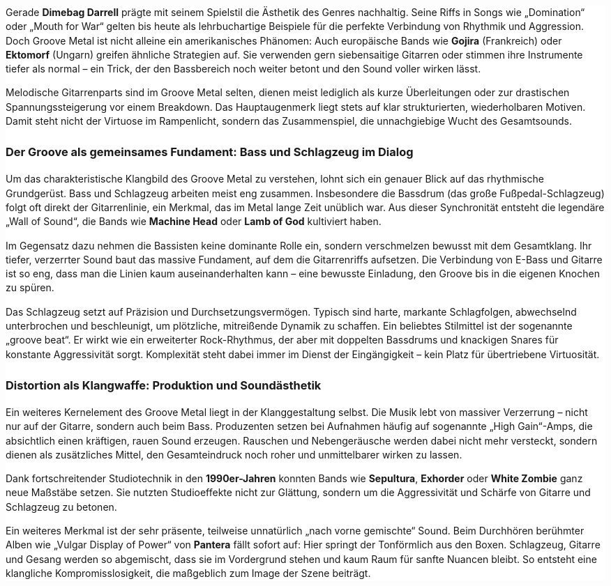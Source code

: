 Gerade **Dimebag Darrell** prägte mit seinem Spielstil die Ästhetik des Genres nachhaltig. Seine
Riffs in Songs wie „Domination“ oder „Mouth for War“ gelten bis heute als lehrbuchartige Beispiele
für die perfekte Verbindung von Rhythmik und Aggression. Doch Groove Metal ist nicht alleine ein
amerikanisches Phänomen: Auch europäische Bands wie **Gojira** (Frankreich) oder **Ektomorf**
(Ungarn) greifen ähnliche Strategien auf. Sie verwenden gern siebensaitige Gitarren oder stimmen
ihre Instrumente tiefer als normal – ein Trick, der den Bassbereich noch weiter betont und den Sound
voller wirken lässt.

Melodische Gitarrenparts sind im Groove Metal selten, dienen meist lediglich als kurze Überleitungen
oder zur drastischen Spannungssteigerung vor einem Breakdown. Das Hauptaugenmerk liegt stets auf
klar strukturierten, wiederholbaren Motiven. Damit steht nicht der Virtuose im Rampenlicht, sondern
das Zusammenspiel, die unnachgiebige Wucht des Gesamtsounds.

### Der Groove als gemeinsames Fundament: Bass und Schlagzeug im Dialog

Um das charakteristische Klangbild des Groove Metal zu verstehen, lohnt sich ein genauer Blick auf
das rhythmische Grundgerüst. Bass und Schlagzeug arbeiten meist eng zusammen. Insbesondere die
Bassdrum (das große Fußpedal-Schlagzeug) folgt oft direkt der Gitarrenlinie, ein Merkmal, das im
Metal lange Zeit unüblich war. Aus dieser Synchronität entsteht die legendäre „Wall of Sound“, die
Bands wie **Machine Head** oder **Lamb of God** kultiviert haben.

Im Gegensatz dazu nehmen die Bassisten keine dominante Rolle ein, sondern verschmelzen bewusst mit
dem Gesamtklang. Ihr tiefer, verzerrter Sound baut das massive Fundament, auf dem die Gitarrenriffs
aufsetzen. Die Verbindung von E-Bass und Gitarre ist so eng, dass man die Linien kaum
auseinanderhalten kann – eine bewusste Einladung, den Groove bis in die eigenen Knochen zu spüren.

Das Schlagzeug setzt auf Präzision und Durchsetzungsvermögen. Typisch sind harte, markante
Schlagfolgen, abwechselnd unterbrochen und beschleunigt, um plötzliche, mitreißende Dynamik zu
schaffen. Ein beliebtes Stilmittel ist der sogenannte „groove beat“. Er wirkt wie ein erweiterter
Rock-Rhythmus, der aber mit doppelten Bassdrums und knackigen Snares für konstante Aggressivität
sorgt. Komplexität steht dabei immer im Dienst der Eingängigkeit – kein Platz für übertriebene
Virtuosität.

### Distortion als Klangwaffe: Produktion und Soundästhetik

Ein weiteres Kernelement des Groove Metal liegt in der Klanggestaltung selbst. Die Musik lebt von
massiver Verzerrung – nicht nur auf der Gitarre, sondern auch beim Bass. Produzenten setzen bei
Aufnahmen häufig auf sogenannte „High Gain“-Amps, die absichtlich einen kräftigen, rauen Sound
erzeugen. Rauschen und Nebengeräusche werden dabei nicht mehr versteckt, sondern dienen als
zusätzliches Mittel, den Gesamteindruck noch roher und unmittelbarer wirken zu lassen.

Dank fortschreitender Studiotechnik in den **1990er-Jahren** konnten Bands wie **Sepultura**,
**Exhorder** oder **White Zombie** ganz neue Maßstäbe setzen. Sie nutzten Studioeffekte nicht zur
Glättung, sondern um die Aggressivität und Schärfe von Gitarre und Schlagzeug zu betonen.

Ein weiteres Merkmal ist der sehr präsente, teilweise unnatürlich „nach vorne gemischte“ Sound. Beim
Durchhören berühmter Alben wie „Vulgar Display of Power“ von **Pantera** fällt sofort auf: Hier
springt der Tonförmlich aus den Boxen. Schlagzeug, Gitarre und Gesang werden so abgemischt, dass sie
im Vordergrund stehen und kaum Raum für sanfte Nuancen bleibt. So entsteht eine klangliche
Kompromisslosigkeit, die maßgeblich zum Image der Szene beiträgt.
